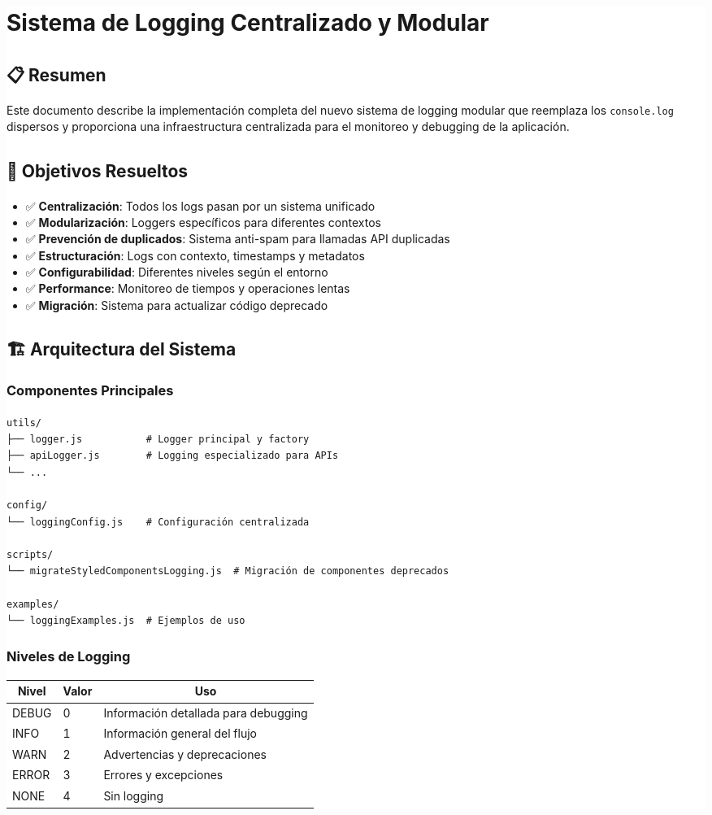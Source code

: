 # Sistema de Logging Centralizado y Modular

## 📋 Resumen

Este documento describe la implementación completa del nuevo sistema de logging modular que reemplaza los `console.log` dispersos y proporciona una infraestructura centralizada para el monitoreo y debugging de la aplicación.

## 🎯 Objetivos Resueltos

- ✅ **Centralización**: Todos los logs pasan por un sistema unificado
- ✅ **Modularización**: Loggers específicos para diferentes contextos
- ✅ **Prevención de duplicados**: Sistema anti-spam para llamadas API duplicadas
- ✅ **Estructuración**: Logs con contexto, timestamps y metadatos
- ✅ **Configurabilidad**: Diferentes niveles según el entorno
- ✅ **Performance**: Monitoreo de tiempos y operaciones lentas
- ✅ **Migración**: Sistema para actualizar código deprecado

## 🏗️ Arquitectura del Sistema

### Componentes Principales

```
utils/
├── logger.js           # Logger principal y factory
├── apiLogger.js        # Logging especializado para APIs
└── ...

config/
└── loggingConfig.js    # Configuración centralizada

scripts/
└── migrateStyledComponentsLogging.js  # Migración de componentes deprecados

examples/
└── loggingExamples.js  # Ejemplos de uso
```

### Niveles de Logging

| Nivel | Valor | Uso                                  |
| ----- | ----- | ------------------------------------ |
| DEBUG | 0     | Información detallada para debugging |
| INFO  | 1     | Información general del flujo        |
| WARN  | 2     | Advertencias y deprecaciones         |
| ERROR | 3     | Errores y excepciones                |
| NONE  | 4     | Sin logging                          |
